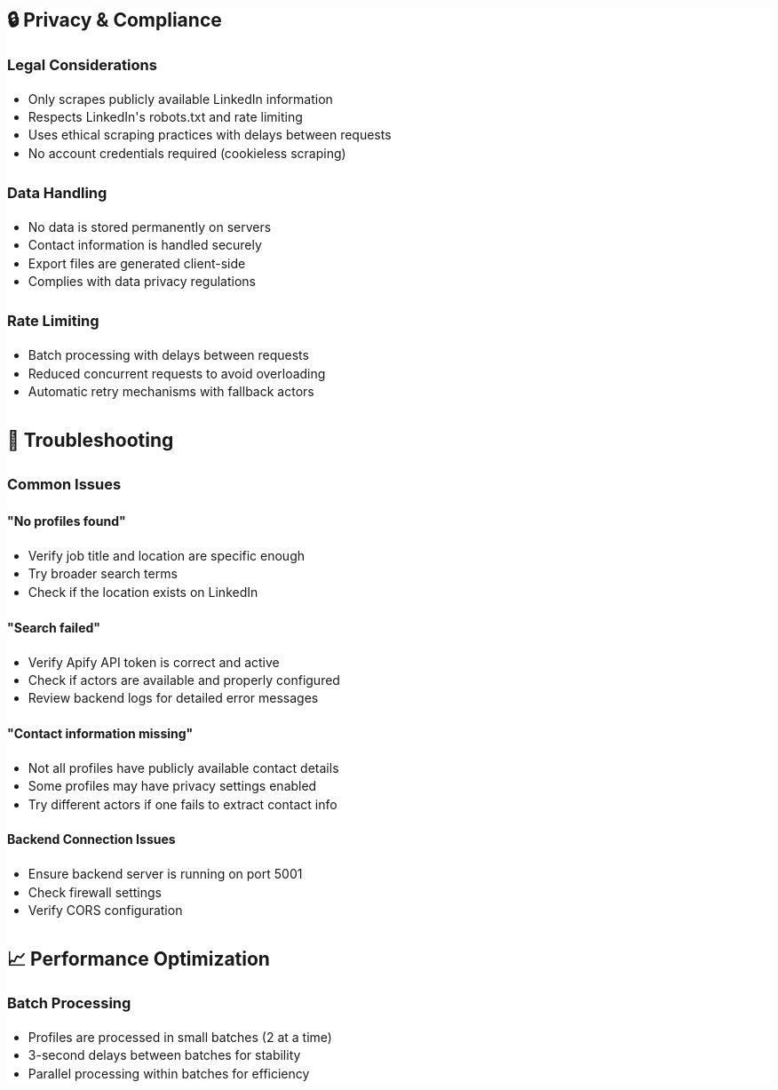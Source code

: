 ## 🔒 Privacy & Compliance

### Legal Considerations
- Only scrapes publicly available LinkedIn information
- Respects LinkedIn's robots.txt and rate limiting
- Uses ethical scraping practices with delays between requests
- No account credentials required (cookieless scraping)

### Data Handling
- No data is stored permanently on servers
- Contact information is handled securely
- Export files are generated client-side
- Complies with data privacy regulations

### Rate Limiting
- Batch processing with delays between requests
- Reduced concurrent requests to avoid overloading
- Automatic retry mechanisms with fallback actors

## 🐛 Troubleshooting

### Common Issues

#### "No profiles found"
- Verify job title and location are specific enough
- Try broader search terms
- Check if the location exists on LinkedIn

#### "Search failed"
- Verify Apify API token is correct and active
- Check if actors are available and properly configured
- Review backend logs for detailed error messages

#### "Contact information missing"
- Not all profiles have publicly available contact details
- Some profiles may have privacy settings enabled
- Try different actors if one fails to extract contact info

#### Backend Connection Issues
- Ensure backend server is running on port 5001
- Check firewall settings
- Verify CORS configuration

## 📈 Performance Optimization

### Batch Processing
- Profiles are processed in small batches (2 at a time)
- 3-second delays between batches for stability
- Parallel processing within batches for efficiency
